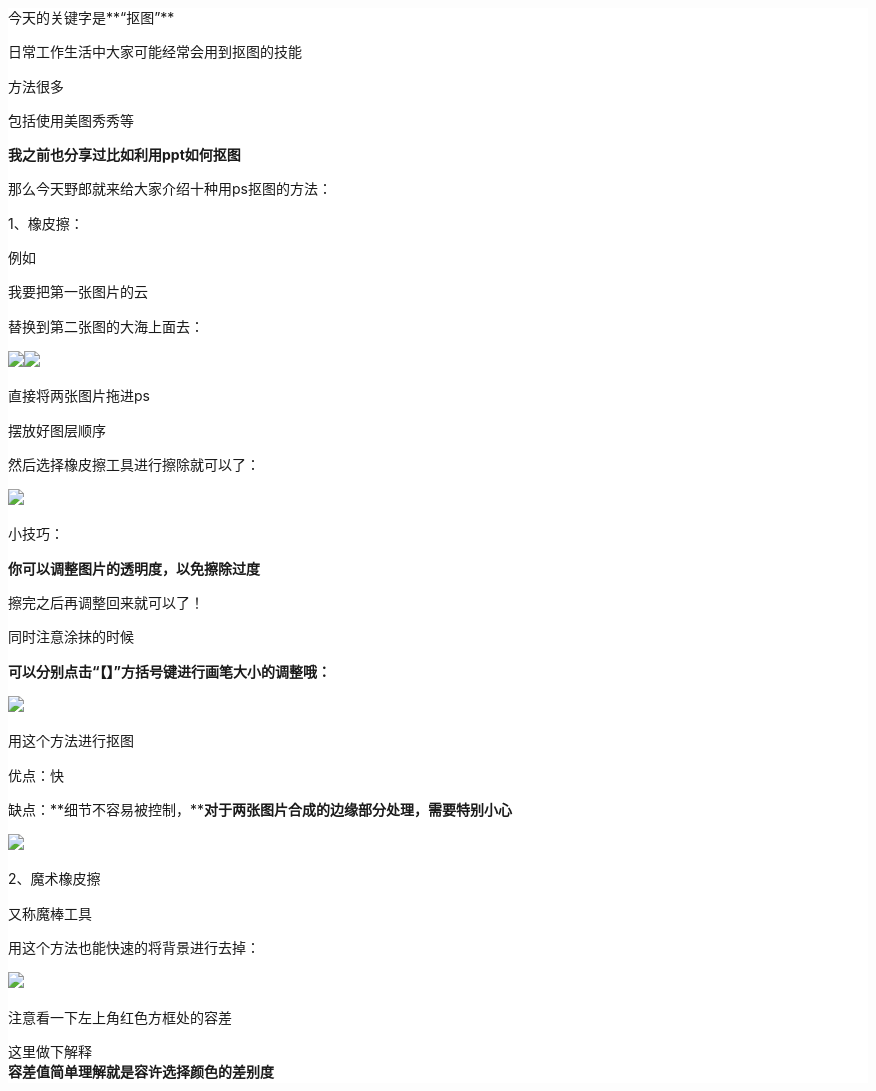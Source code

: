 今天的关键字是**“抠图”**

日常工作生活中大家可能经常会用到抠图的技能

方法很多

包括使用美图秀秀等

**我之前也分享过比如利用ppt如何抠图**

那么今天野郎就来给大家介绍十种用ps抠图的方法：

1、橡皮擦：

例如

我要把第一张图片的云

替换到第二张图的大海上面去：

![](https://pic2.zhimg.com/v2-7e964b2df9a6567ba8804044d4c60a1d_r.jpg)![](https://pic2.zhimg.com/v2-ad0b0d5bd219ae877892b9288d14768d_r.jpg)

直接将两张图片拖进ps  

摆放好图层顺序

然后选择橡皮擦工具进行擦除就可以了：

![](https://pic1.zhimg.com/v2-e649551a7fda1a185d5ce9f9cabd603c_r.jpg)

小技巧：  

**你可以调整图片的透明度，以免擦除过度**

擦完之后再调整回来就可以了！

同时注意涂抹的时候

**可以分别点击“【】”方括号键进行画笔大小的调整哦：**

![](https://pic3.zhimg.com/v2-a0fcfd84a42305747b9c42cc59d4ee6a_r.jpg)

用这个方法进行抠图

优点：快

缺点：**细节不容易被控制，****对于两张图片合成的边缘部分处理，需要特别小心**

![](https://pic2.zhimg.com/v2-e88d15de649f725dcf8dbfe10d3ea84d_r.jpg)

2、魔术橡皮擦

又称魔棒工具

用这个方法也能快速的将背景进行去掉：

![](https://pic4.zhimg.com/v2-b1829ad44cdc81e287ec0d6a42871b23_r.jpg)

注意看一下左上角红色方框处的容差

这里做下解释  
**容差值简单理解就是容许选择颜色的差别度**
